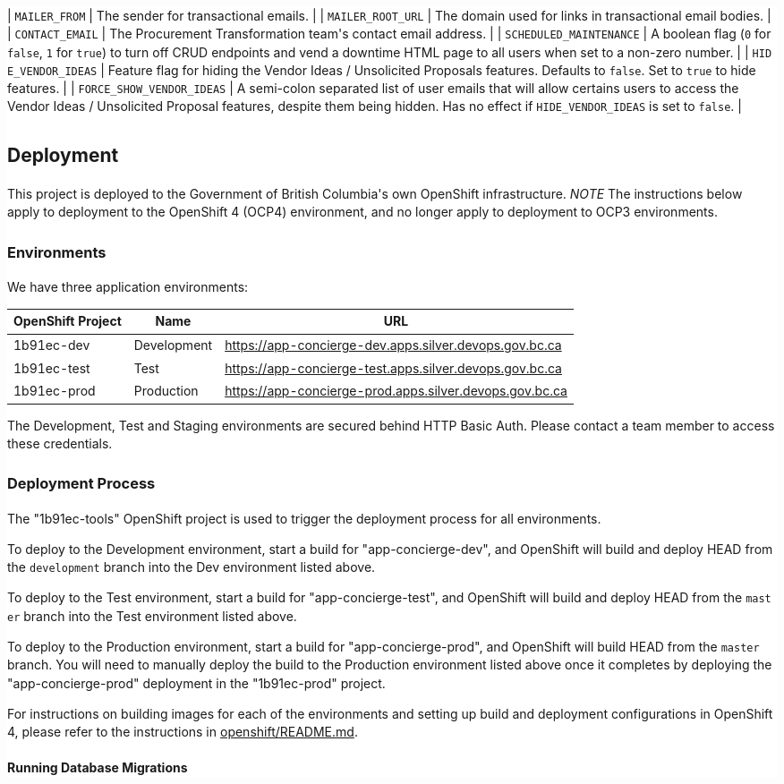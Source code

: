 | `MAILER_FROM`                           | The sender for transactional emails.                                                                                                                                                                                     |
| `MAILER_ROOT_URL`                       | The domain used for links in transactional email bodies.                                                                                                                                                                 |
| `CONTACT_EMAIL`                         | The Procurement Transformation team's contact email address.                                                                                                                                                             |
| `SCHEDULED_MAINTENANCE`                 | A boolean flag (`0` for `false`, `1` for `true`) to turn off CRUD endpoints and vend a downtime HTML page to all users when set to a non-zero number.                                                                    |
| `HIDE_VENDOR_IDEAS`                     | Feature flag for hiding the Vendor Ideas / Unsolicited Proposals features. Defaults to `false`. Set to `true` to hide features.                                                                                          |
| `FORCE_SHOW_VENDOR_IDEAS`               | A semi-colon separated list of user emails that will allow certains users to access the Vendor Ideas / Unsolicited Proposal features, despite them being hidden. Has no effect if `HIDE_VENDOR_IDEAS` is set to `false`. |

## Deployment

This project is deployed to the Government of British Columbia's own OpenShift infrastructure. _NOTE_ The instructions below apply to deployment to the OpenShift 4 (OCP4) environment, and no longer apply to deployment to OCP3 environments.

### Environments

We have three application environments:

| OpenShift Project | Name        | URL                                                     |
| ----------------- | ----------- | ------------------------------------------------------- |
| 1b91ec-dev        | Development | https://app-concierge-dev.apps.silver.devops.gov.bc.ca  |
| 1b91ec-test       | Test        | https://app-concierge-test.apps.silver.devops.gov.bc.ca |
| 1b91ec-prod       | Production  | https://app-concierge-prod.apps.silver.devops.gov.bc.ca |

The Development, Test and Staging environments are secured behind HTTP Basic Auth. Please contact a team member to access these credentials.

### Deployment Process

The "1b91ec-tools" OpenShift project is used to trigger the deployment process for all environments.

To deploy to the Development environment, start a build for "app-concierge-dev", and OpenShift will build and deploy HEAD from the `development` branch into the Dev environment listed above.

To deploy to the Test environment, start a build for "app-concierge-test", and OpenShift will build and deploy HEAD from the `master` branch into the Test environment listed above.

To deploy to the Production environment, start a build for "app-concierge-prod", and OpenShift will build HEAD from the `master` branch. You will need to manually deploy the build to the Production environment listed above once it completes by deploying the "app-concierge-prod" deployment in the "1b91ec-prod" project.

For instructions on building images for each of the environments and setting up build and deployment configurations in OpenShift 4, please refer to the instructions in [openshift/README.md](./openshift/README.md).

#### Running Database Migrations

